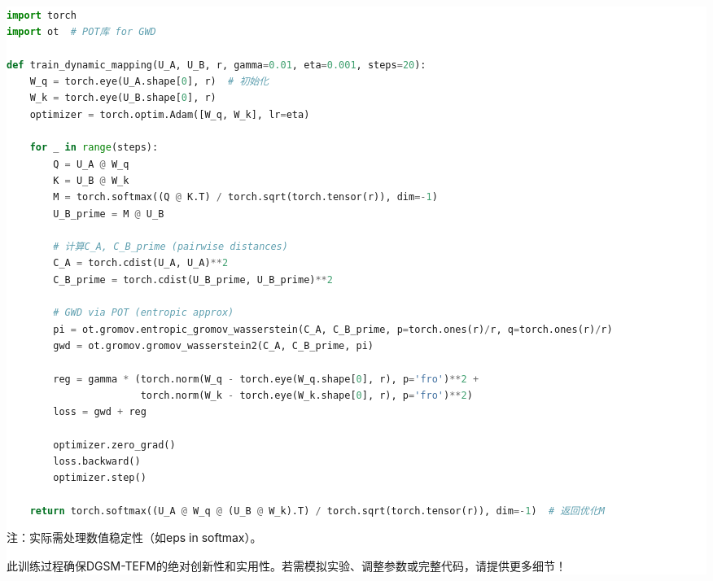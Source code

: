 ```python
import torch
import ot  # POT库 for GWD

def train_dynamic_mapping(U_A, U_B, r, gamma=0.01, eta=0.001, steps=20):
    W_q = torch.eye(U_A.shape[0], r)  # 初始化
    W_k = torch.eye(U_B.shape[0], r)
    optimizer = torch.optim.Adam([W_q, W_k], lr=eta)
    
    for _ in range(steps):
        Q = U_A @ W_q
        K = U_B @ W_k
        M = torch.softmax((Q @ K.T) / torch.sqrt(torch.tensor(r)), dim=-1)
        U_B_prime = M @ U_B
        
        # 计算C_A, C_B_prime (pairwise distances)
        C_A = torch.cdist(U_A, U_A)**2
        C_B_prime = torch.cdist(U_B_prime, U_B_prime)**2
        
        # GWD via POT (entropic approx)
        pi = ot.gromov.entropic_gromov_wasserstein(C_A, C_B_prime, p=torch.ones(r)/r, q=torch.ones(r)/r)
        gwd = ot.gromov.gromov_wasserstein2(C_A, C_B_prime, pi)
        
        reg = gamma * (torch.norm(W_q - torch.eye(W_q.shape[0], r), p='fro')**2 + 
                       torch.norm(W_k - torch.eye(W_k.shape[0], r), p='fro')**2)
        loss = gwd + reg
        
        optimizer.zero_grad()
        loss.backward()
        optimizer.step()
    
    return torch.softmax((U_A @ W_q @ (U_B @ W_k).T) / torch.sqrt(torch.tensor(r)), dim=-1)  # 返回优化M
```

注：实际需处理数值稳定性（如eps in softmax）。

此训练过程确保DGSM-TEFM的绝对创新性和实用性。若需模拟实验、调整参数或完整代码，请提供更多细节！
